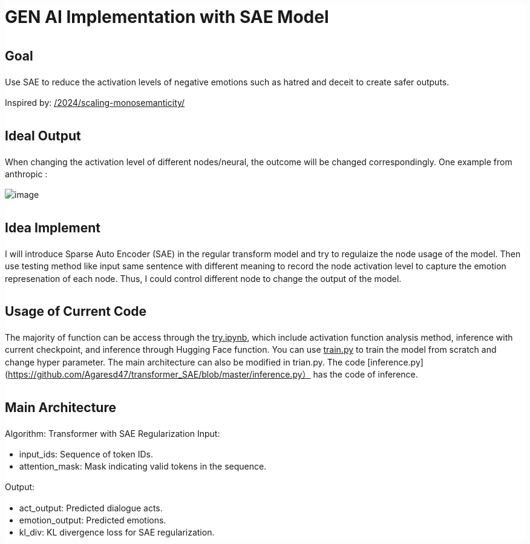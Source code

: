# GEN AI Implementation with SAE Model

## Goal

Use SAE to reduce the activation levels of negative emotions such as hatred and deceit to create safer outputs.

Inspired by: [/2024/scaling-monosemanticity/](https://transformer-circuits.pub/2024/scaling-monosemanticity/)


## Ideal Output

When changing the activation level of different nodes/neural, the outcome will be changed correspondingly.
One example from anthropic :


![image](https://github.com/user-attachments/assets/c43c6415-3138-4fe2-b82e-70d0cc6b89fd)

## Idea Implement

I will introduce Sparse Auto Encoder (SAE) in the regular transform model and try to regulaize the node usage of the model. Then use testing method like input same sentence with different meaning to record the node activation level to capture the emotion represenation of each node. Thus, I could control different node to change the output of the model.

## Usage of Current Code

The majority of function can be access through the  [try.ipynb](https://github.com/Agaresd47/transformer_SAE/blob/master/try.ipynb), which include activation function analysis method, inference with current checkpoint, and inference through Hugging Face function.
You can  use [train.py](https://github.com/Agaresd47/transformer_SAE/blob/master/train.py) to train the model from scratch and change hyper parameter. The main architecture can also be modified in trian.py. The code [inference.py](https://github.com/Agaresd47/transformer_SAE/blob/master/inference.py） has the code of inference. 



## Main Architecture

Algorithm: Transformer with SAE Regularization
Input: 
  - input_ids: Sequence of token IDs.
  - attention_mask: Mask indicating valid tokens in the sequence.

Output:
  - act_output: Predicted dialogue acts.
  - emotion_output: Predicted emotions.
  - kl_div: KL divergence loss for SAE regularization.
